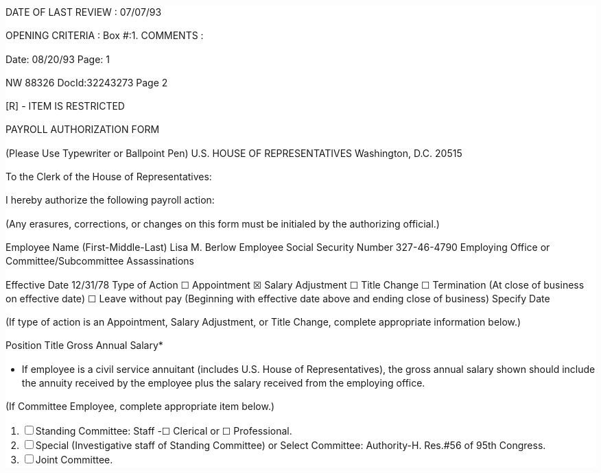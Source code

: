 DATE OF LAST REVIEW : 07/07/93

OPENING CRITERIA :
Box #:1.
COMMENTS :

Date: 08/20/93
Page: 1

NW 88326
DocId:32243273 Page 2

[R] - ITEM IS RESTRICTED

PAYROLL AUTHORIZATION FORM

(Please Use Typewriter or Ballpoint Pen)
U.S. HOUSE OF REPRESENTATIVES
Washington, D.C. 20515

To the Clerk of the House of Representatives:

I hereby authorize the following payroll action:

(Any erasures, corrections, or changes on this form must be initialed by the authorizing official.)

Employee Name (First-Middle-Last)
Lisa M. Berlow
Employee Social Security Number
327-46-4790
Employing Office or Committee/Subcommittee
Assassinations

Effective Date
12/31/78
Type of Action
☐ Appointment
☒ Salary Adjustment
☐ Title Change
☐ Termination (At close of business on effective date)
☐ Leave without pay (Beginning with effective date above and ending close of business)
Specify Date

(If type of action is an Appointment, Salary Adjustment, or Title Change, complete appropriate information below.)

Position Title
Gross Annual Salary*

* If employee is a civil service annuitant (includes U.S. House of Representatives), the gross annual salary shown should include the annuity received by the employee plus the salary received from the employing office.

(If Committee Employee, complete appropriate item below.)

1. ☐ Standing Committee: Staff -☐ Clerical or ☐ Professional.
2. ☐ Special (Investigative staff of Standing Committee) or Select Committee: Authority-H. Res.#56 of 95th Congress.
3. ☐ Joint Committee.
